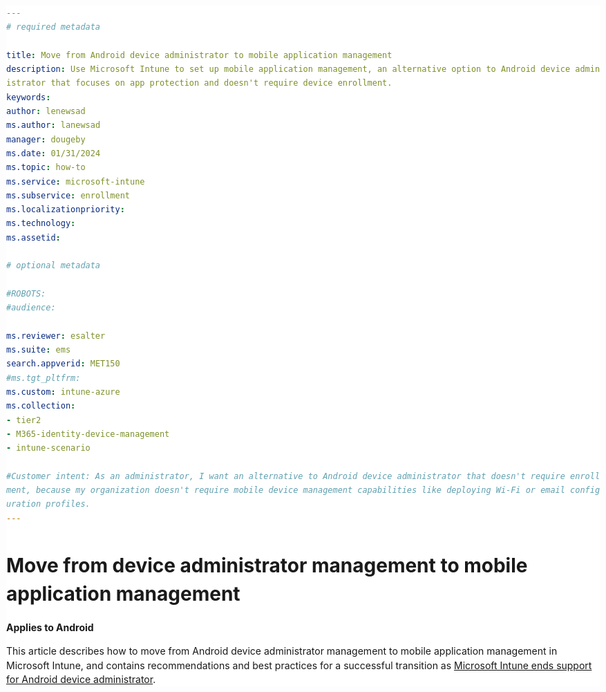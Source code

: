```yaml
---
# required metadata

title: Move from Android device administrator to mobile application management
description: Use Microsoft Intune to set up mobile application management, an alternative option to Android device administrator that focuses on app protection and doesn't require device enrollment.   
keywords:
author: lenewsad
ms.author: lanewsad
manager: dougeby
ms.date: 01/31/2024
ms.topic: how-to 
ms.service: microsoft-intune 
ms.subservice: enrollment  
ms.localizationpriority:
ms.technology:
ms.assetid: 

# optional metadata

#ROBOTS:
#audience:

ms.reviewer: esalter
ms.suite: ems
search.appverid: MET150
#ms.tgt_pltfrm:
ms.custom: intune-azure
ms.collection:
- tier2
- M365-identity-device-management
- intune-scenario

#Customer intent: As an administrator, I want an alternative to Android device administrator that doesn't require enrollment, because my organization doesn't require mobile device management capabilities like deploying Wi-Fi or email configuration profiles.  
---
```


# Move from device administrator management to mobile application management  

**Applies to Android**  

This article describes how to move from Android device administrator management to mobile application management in Microsoft Intune, and contains recommendations and best practices for a successful transition as [Microsoft Intune ends support for Android device administrator](https://techcommunity.microsoft.com/t5/intune-customer-success/microsoft-intune-ending-support-for-android-device-administrator/ba-p/3915443).   

